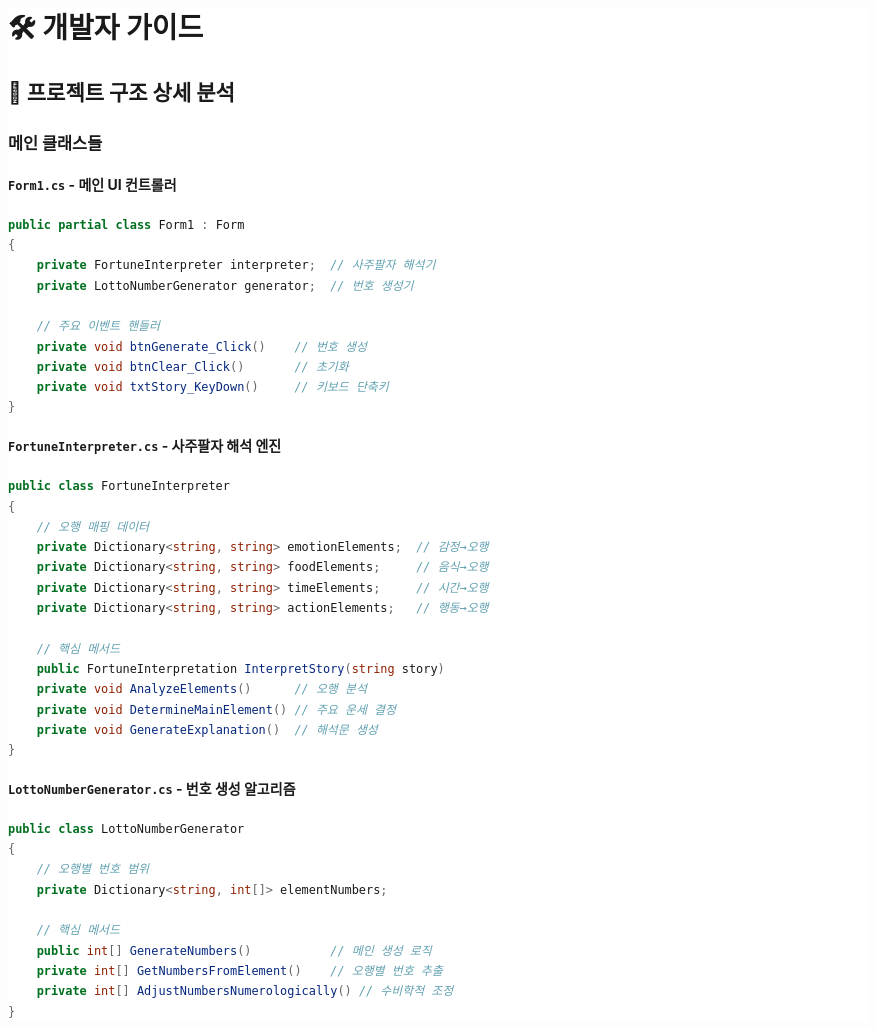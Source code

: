 # 🛠️ 개발자 가이드

## 📁 프로젝트 구조 상세 분석

### 메인 클래스들

#### `Form1.cs` - 메인 UI 컨트롤러
```csharp
public partial class Form1 : Form
{
    private FortuneInterpreter interpreter;  // 사주팔자 해석기
    private LottoNumberGenerator generator;  // 번호 생성기
    
    // 주요 이벤트 핸들러
    private void btnGenerate_Click()    // 번호 생성
    private void btnClear_Click()       // 초기화
    private void txtStory_KeyDown()     // 키보드 단축키
}
```

#### `FortuneInterpreter.cs` - 사주팔자 해석 엔진
```csharp
public class FortuneInterpreter
{
    // 오행 매핑 데이터
    private Dictionary<string, string> emotionElements;  // 감정→오행
    private Dictionary<string, string> foodElements;     // 음식→오행
    private Dictionary<string, string> timeElements;     // 시간→오행
    private Dictionary<string, string> actionElements;   // 행동→오행
    
    // 핵심 메서드
    public FortuneInterpretation InterpretStory(string story)
    private void AnalyzeElements()      // 오행 분석
    private void DetermineMainElement() // 주요 운세 결정
    private void GenerateExplanation()  // 해석문 생성
}
```

#### `LottoNumberGenerator.cs` - 번호 생성 알고리즘
```csharp
public class LottoNumberGenerator
{
    // 오행별 번호 범위
    private Dictionary<string, int[]> elementNumbers;
    
    // 핵심 메서드
    public int[] GenerateNumbers()           // 메인 생성 로직
    private int[] GetNumbersFromElement()    // 오행별 번호 추출
    private int[] AdjustNumbersNumerologically() // 수비학적 조정
}
```
